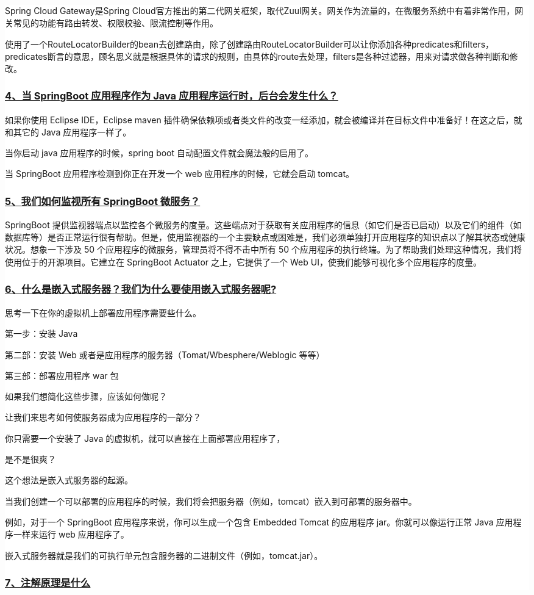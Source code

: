 
Spring Cloud Gateway是Spring Cloud官方推出的第二代网关框架，取代Zuul网关。网关作为流量的，在微服务系统中有着非常作用，网关常见的功能有路由转发、权限校验、限流控制等作用。

使用了一个RouteLocatorBuilder的bean去创建路由，除了创建路由RouteLocatorBuilder可以让你添加各种predicates和filters，predicates断言的意思，顾名思义就是根据具体的请求的规则，由具体的route去处理，filters是各种过滤器，用来对请求做各种判断和修改。


### [4、当 SpringBoot 应用程序作为 Java 应用程序运行时，后台会发生什么？](https://gitee.com/souyunku/DevBooks/blob/master/docs/Spring/Spring面试题大全带答案，持续更新.md#4当-springboot-应用程序作为-java-应用程序运行时后台会发生什么)  


如果你使用 Eclipse IDE，Eclipse maven 插件确保依赖项或者类文件的改变一经添加，就会被编译并在目标文件中准备好！在这之后，就和其它的 Java 应用程序一样了。

当你启动 java 应用程序的时候，spring boot 自动配置文件就会魔法般的启用了。

当 SpringBoot 应用程序检测到你正在开发一个 web 应用程序的时候，它就会启动 tomcat。


### [5、我们如何监视所有 SpringBoot 微服务？](https://gitee.com/souyunku/DevBooks/blob/master/docs/Spring/Spring面试题大全带答案，持续更新.md#5我们如何监视所有-springboot-微服务)  


SpringBoot 提供监视器端点以监控各个微服务的度量。这些端点对于获取有关应用程序的信息（如它们是否已启动）以及它们的组件（如数据库等）是否正常运行很有帮助。但是，使用监视器的一个主要缺点或困难是，我们必须单独打开应用程序的知识点以了解其状态或健康状况。想象一下涉及 50 个应用程序的微服务，管理员将不得不击中所有 50 个应用程序的执行终端。为了帮助我们处理这种情况，我们将使用位于的开源项目。它建立在 SpringBoot Actuator 之上，它提供了一个 Web UI，使我们能够可视化多个应用程序的度量。


### [6、什么是嵌入式服务器？我们为什么要使用嵌入式服务器呢?](https://gitee.com/souyunku/DevBooks/blob/master/docs/Spring/Spring面试题大全带答案，持续更新.md#6什么是嵌入式服务器我们为什么要使用嵌入式服务器呢)  


思考一下在你的虚拟机上部署应用程序需要些什么。

第一步：安装 Java

第二部：安装 Web 或者是应用程序的服务器（Tomat/Wbesphere/Weblogic 等等）

第三部：部署应用程序 war 包

如果我们想简化这些步骤，应该如何做呢？

让我们来思考如何使服务器成为应用程序的一部分？

你只需要一个安装了 Java 的虚拟机，就可以直接在上面部署应用程序了，

是不是很爽？

这个想法是嵌入式服务器的起源。

当我们创建一个可以部署的应用程序的时候，我们将会把服务器（例如，tomcat）嵌入到可部署的服务器中。

例如，对于一个 SpringBoot 应用程序来说，你可以生成一个包含 Embedded Tomcat 的应用程序 jar。你就可以像运行正常 Java 应用程序一样来运行 web 应用程序了。

嵌入式服务器就是我们的可执行单元包含服务器的二进制文件（例如，tomcat.jar）。


### [7、注解原理是什么](https://gitee.com/souyunku/DevBooks/blob/master/docs/Spring/Spring面试题大全带答案，持续更新.md#7注解原理是什么)  
